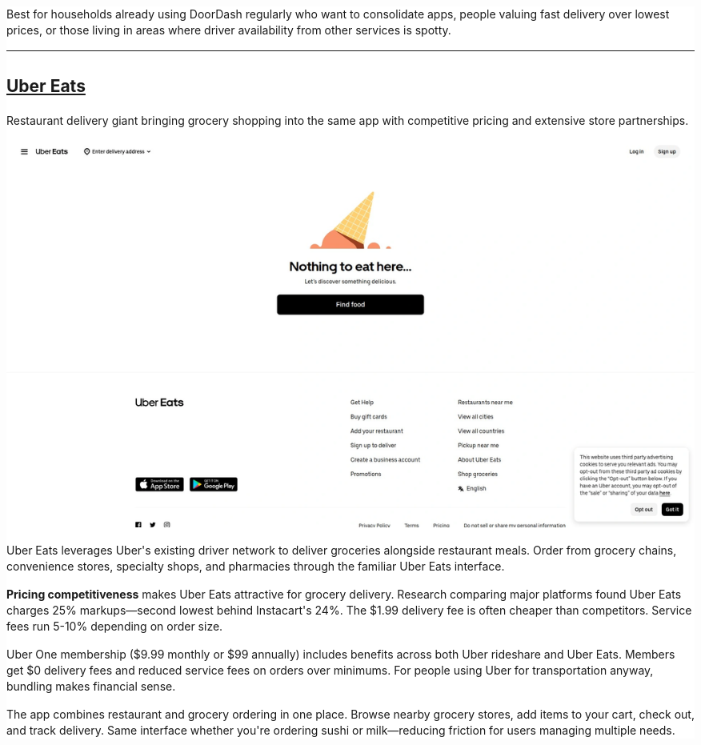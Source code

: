 Best for households already using DoorDash regularly who want to consolidate apps, people valuing fast delivery over lowest prices, or those living in areas where driver availability from other services is spotty.

***

## **[Uber Eats](https://www.ubereats.com/category/grocery)**

Restaurant delivery giant bringing grocery shopping into the same app with competitive pricing and extensive store partnerships.

![Uber Eats Screenshot](image/ubereats.webp)


Uber Eats leverages Uber's existing driver network to deliver groceries alongside restaurant meals. Order from grocery chains, convenience stores, specialty shops, and pharmacies through the familiar Uber Eats interface.

**Pricing competitiveness** makes Uber Eats attractive for grocery delivery. Research comparing major platforms found Uber Eats charges 25% markups—second lowest behind Instacart's 24%. The $1.99 delivery fee is often cheaper than competitors. Service fees run 5-10% depending on order size.

Uber One membership ($9.99 monthly or $99 annually) includes benefits across both Uber rideshare and Uber Eats. Members get $0 delivery fees and reduced service fees on orders over minimums. For people using Uber for transportation anyway, bundling makes financial sense.

The app combines restaurant and grocery ordering in one place. Browse nearby grocery stores, add items to your cart, check out, and track delivery. Same interface whether you're ordering sushi or milk—reducing friction for users managing multiple needs.
